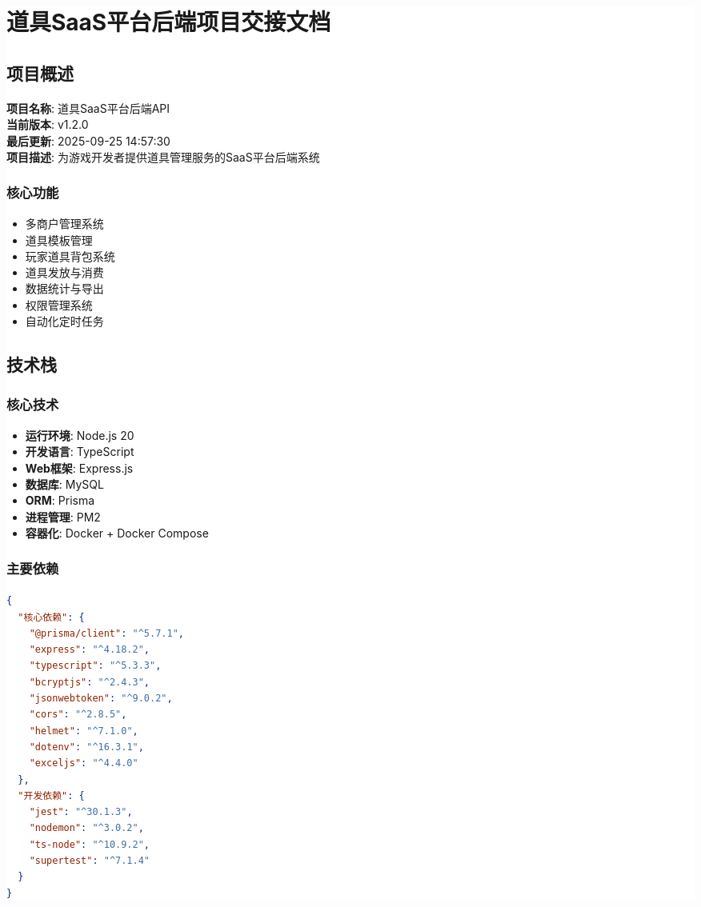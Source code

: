 # 道具SaaS平台后端项目交接文档

## 项目概述

**项目名称**: 道具SaaS平台后端API  
**当前版本**: v1.2.0  
**最后更新**: 2025-09-25 14:57:30  
**项目描述**: 为游戏开发者提供道具管理服务的SaaS平台后端系统

### 核心功能
- 多商户管理系统
- 道具模板管理
- 玩家道具背包系统
- 道具发放与消费
- 数据统计与导出
- 权限管理系统
- 自动化定时任务

## 技术栈

### 核心技术
- **运行环境**: Node.js 20
- **开发语言**: TypeScript
- **Web框架**: Express.js
- **数据库**: MySQL
- **ORM**: Prisma
- **进程管理**: PM2
- **容器化**: Docker + Docker Compose

### 主要依赖
```json
{
  "核心依赖": {
    "@prisma/client": "^5.7.1",
    "express": "^4.18.2",
    "typescript": "^5.3.3",
    "bcryptjs": "^2.4.3",
    "jsonwebtoken": "^9.0.2",
    "cors": "^2.8.5",
    "helmet": "^7.1.0",
    "dotenv": "^16.3.1",
    "exceljs": "^4.4.0"
  },
  "开发依赖": {
    "jest": "^30.1.3",
    "nodemon": "^3.0.2",
    "ts-node": "^10.9.2",
    "supertest": "^7.1.4"
  }
}
```
